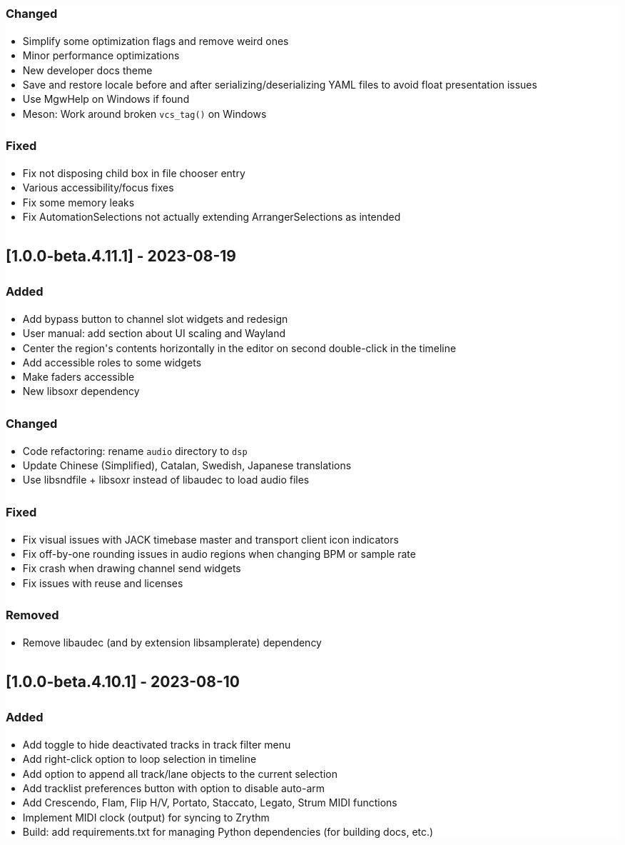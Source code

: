 ### Changed
- Simplify some optimization flags and remove weird ones
- Minor performance optimizations
- New developer docs theme
- Save and restore locale before and after serializing/deserializing YAML files to avoid float presentation issues
- Use MgwHelp on Windows if found
- Meson: Work around broken `vcs_tag()` on Windows

### Fixed
- Fix not disposing child box in file chooser entry
- Various accessibility/focus fixes
- Fix some memory leaks
- Fix AutomationSelections not actually extending ArrangerSelections as intended

## [1.0.0-beta.4.11.1] - 2023-08-19
### Added
- Add bypass button to channel slot widgets and redesign
- User manual: add section about UI scaling and Wayland
- Center the region's contents horizontally in the editor on second double-click in the timeline
- Add accessible roles to some widgets
- Make faders accessible
- New libsoxr dependency

### Changed
- Code refactoring: rename `audio` directory to `dsp`
- Update Chinese (Simplified), Catalan, Swedish, Japanese translations
- Use libsndfile + libsoxr instead of libaudec to load audio files

### Fixed
- Fix visual issues with JACK timebase master and transport client icon indicators
- Fix off-by-one rounding issues in audio regions when changing BPM or sample rate
- Fix crash when drawing channel send widgets
- Fix issues with reuse and licenses

### Removed
- Remove libaudec (and by extension libsamplerate) dependency

## [1.0.0-beta.4.10.1] - 2023-08-10
### Added
- Add toggle to hide deactivated tracks in track filter menu
- Add right-click option to loop selection in timeline
- Add option to append all track/lane objects to the current selection
- Add tracklist preferences button with option to disable auto-arm
- Add Crescendo, Flam, Flip H/V, Portato, Staccato, Legato, Strum MIDI functions
- Implement MIDI clock (output) for syncing to Zrythm
- Build: add requirements.txt for managing Python dependencies (for building docs, etc.)
